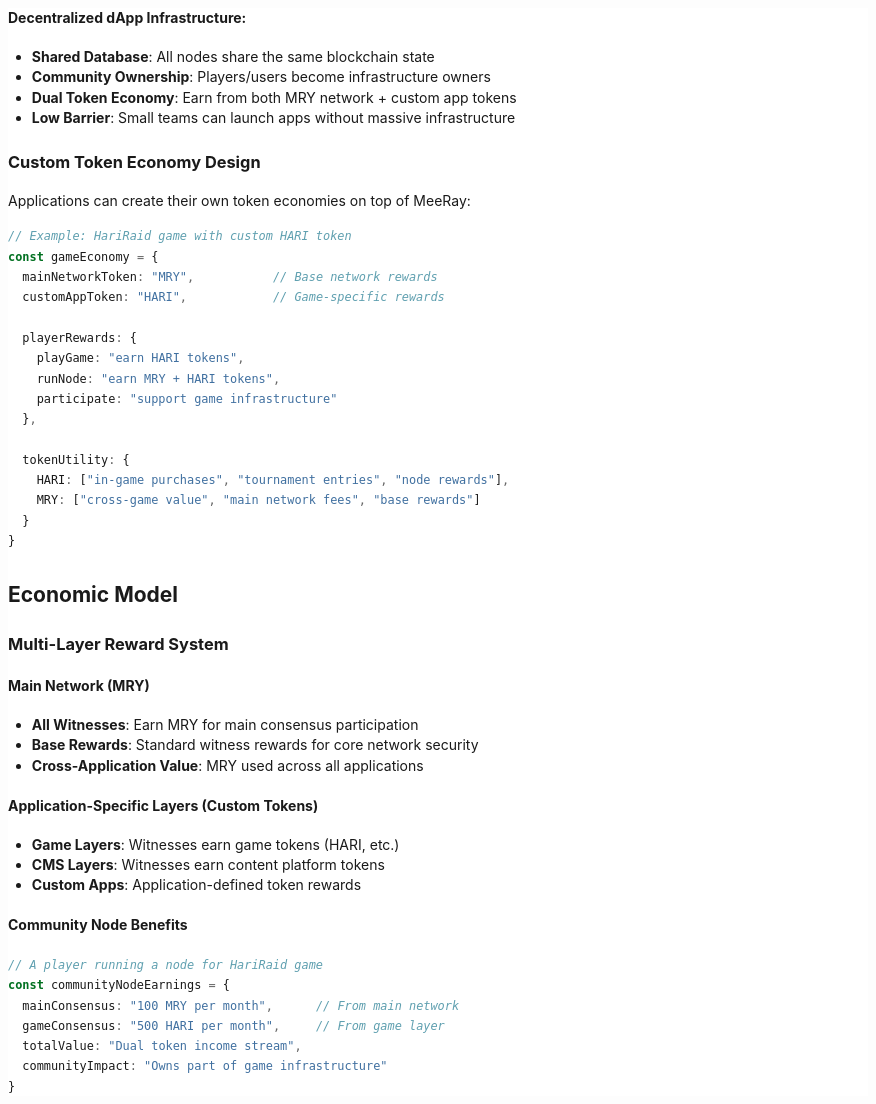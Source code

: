 #### Decentralized dApp Infrastructure:
- **Shared Database**: All nodes share the same blockchain state
- **Community Ownership**: Players/users become infrastructure owners
- **Dual Token Economy**: Earn from both MRY network + custom app tokens
- **Low Barrier**: Small teams can launch apps without massive infrastructure

### Custom Token Economy Design

Applications can create their own token economies on top of MeeRay:

```typescript
// Example: HariRaid game with custom HARI token
const gameEconomy = {
  mainNetworkToken: "MRY",           // Base network rewards
  customAppToken: "HARI",            // Game-specific rewards
  
  playerRewards: {
    playGame: "earn HARI tokens",
    runNode: "earn MRY + HARI tokens",
    participate: "support game infrastructure"
  },
  
  tokenUtility: {
    HARI: ["in-game purchases", "tournament entries", "node rewards"],
    MRY: ["cross-game value", "main network fees", "base rewards"]
  }
}
```

## Economic Model

### Multi-Layer Reward System

#### Main Network (MRY)
- **All Witnesses**: Earn MRY for main consensus participation
- **Base Rewards**: Standard witness rewards for core network security
- **Cross-Application Value**: MRY used across all applications

#### Application-Specific Layers (Custom Tokens)
- **Game Layers**: Witnesses earn game tokens (HARI, etc.)
- **CMS Layers**: Witnesses earn content platform tokens
- **Custom Apps**: Application-defined token rewards

#### Community Node Benefits
```typescript
// A player running a node for HariRaid game
const communityNodeEarnings = {
  mainConsensus: "100 MRY per month",      // From main network
  gameConsensus: "500 HARI per month",     // From game layer
  totalValue: "Dual token income stream",
  communityImpact: "Owns part of game infrastructure"
}
```
